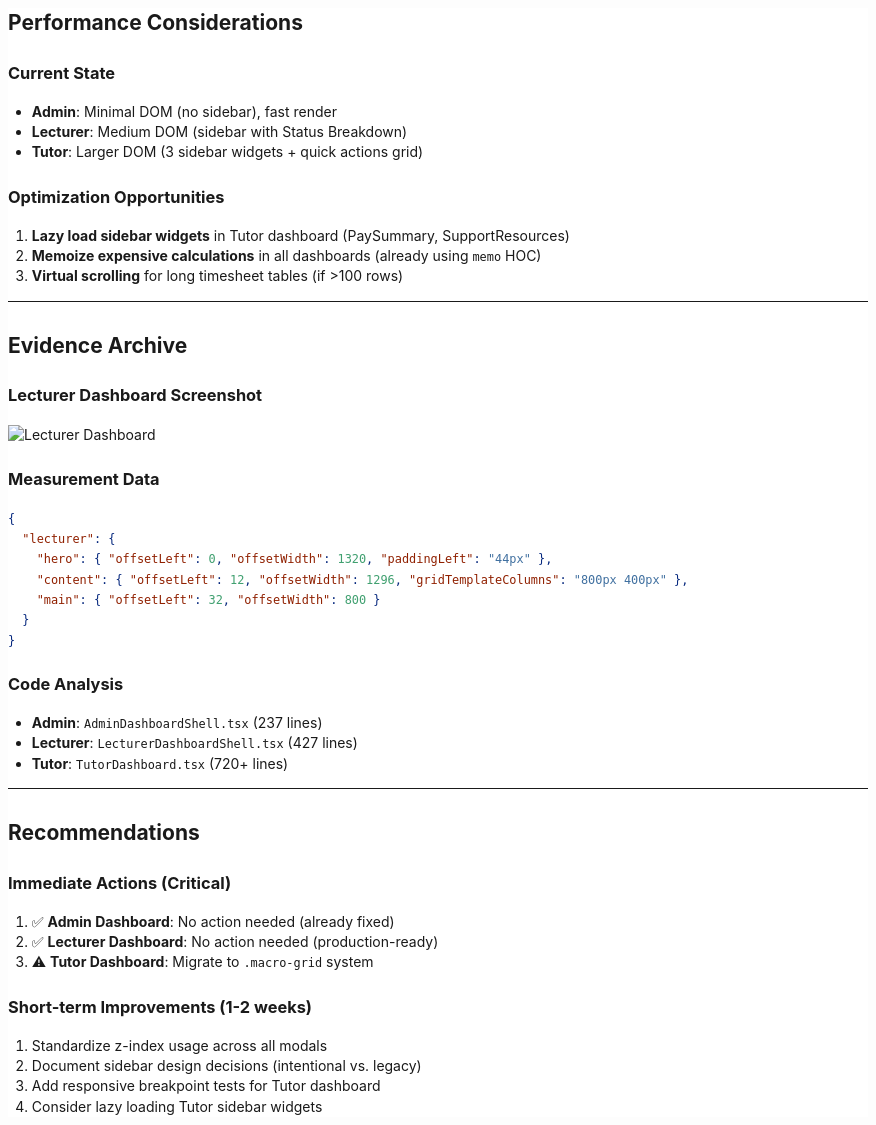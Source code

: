 ## Performance Considerations

### Current State
- **Admin**: Minimal DOM (no sidebar), fast render
- **Lecturer**: Medium DOM (sidebar with Status Breakdown)
- **Tutor**: Larger DOM (3 sidebar widgets + quick actions grid)

### Optimization Opportunities
1. **Lazy load sidebar widgets** in Tutor dashboard (PaySummary, SupportResources)
2. **Memoize expensive calculations** in all dashboards (already using `memo` HOC)
3. **Virtual scrolling** for long timesheet tables (if >100 rows)

---

## Evidence Archive

### Lecturer Dashboard Screenshot
![Lecturer Dashboard](evidence/lecturer-dashboard-diagnosis.png)

### Measurement Data
```json
{
  "lecturer": {
    "hero": { "offsetLeft": 0, "offsetWidth": 1320, "paddingLeft": "44px" },
    "content": { "offsetLeft": 12, "offsetWidth": 1296, "gridTemplateColumns": "800px 400px" },
    "main": { "offsetLeft": 32, "offsetWidth": 800 }
  }
}
```

### Code Analysis
- **Admin**: `AdminDashboardShell.tsx` (237 lines)
- **Lecturer**: `LecturerDashboardShell.tsx` (427 lines)
- **Tutor**: `TutorDashboard.tsx` (720+ lines)

---

## Recommendations

### Immediate Actions (Critical)
1. ✅ **Admin Dashboard**: No action needed (already fixed)
2. ✅ **Lecturer Dashboard**: No action needed (production-ready)
3. ⚠️ **Tutor Dashboard**: Migrate to `.macro-grid` system

### Short-term Improvements (1-2 weeks)
1. Standardize z-index usage across all modals
2. Document sidebar design decisions (intentional vs. legacy)
3. Add responsive breakpoint tests for Tutor dashboard
4. Consider lazy loading Tutor sidebar widgets
